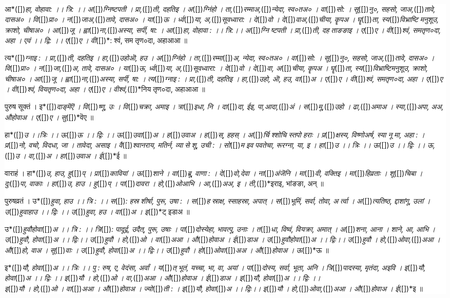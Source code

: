 
आ*([])*हा, वोहावा: ।। त्रि: ।। अ*([])*ग्निष्टपती । प्रा,*([])*ती, दहतिइ । अ*([])*ग्निंहो । ता,*([])*रम्माअ,*([])*न्येदा, स्व०तअ० । वा*([])*सो: । सू*([])*नु०, सहसो, जाअ,*([])*तावे, दासअ० । 
वि*([])*प्रा० । न*([])*जाअ,*([])*तावे, दासअ० । या*([])*ऊ । र्ध्व*([])*या, अ,*([])*सूवध्वारा: । दे*([])*वो । दे*([])*वाअ,*([])*चीया, कॄपअ । घॄ*([])*ता, स्य*([])*विभ्राष्टि मनुशूउ, क्राशो, चीषाअ० ।  आ*([])*जू । ह्वा*([])*ना,*([])*अस्या, सर्पी, षा: । आ*([])*हा, वोहावा : ।। त्रि:।। अ*([])*ग्नि ष्टपती । प्रा,*([])*ती, दह ताङङाइ ।  ए*([])*ए । वी*([])*श्वं, समतृण०दा, अहा । 
एवं ।। द्वि: ।। ए*([])*ए । वी*([])*: श्वं, सम तृण०दा, अहाआआ  ॥


त्य*([])*ग्नाइ : । प्रा,*([])*ती, दहतिइ । हा,*([])*उहोऒ, हउ । अ*([])*ग्निंहो । 
ता,*([])*रम्मा*([])*अ, न्येदा, स्व०तअ० । वा*([])*सो: । सू*([])*नु०, सहसो, जाअ,*([])*तावे, दासअ० । वि*([])*प्रा० । न*([])*जा,*([])*अ, तावे, दासअ० । या*([])*ऊ, र्ध्व*([])*या, अ,*([])*सूवध्वारा: । दे*([])*वो । दे*([])*वा, अ*([])*चीया, कॄपअ । घॄ*([])*ता, 
स्य*([])*विभ्राष्टिमनुशूउ, क्राशो, चीषाअ० ।  आ*([])*जू । ह्वा*([])*ना,*([])*अस्या, सर्पी, षा: । त्य*([])*ग्नाइ : । प्रा,*([])*ती, दहतिइ । हा,*([])*उहो, ऒ, हउ, वा*([])*अ ।  ए*([])*ए ।  वी*([])*श्वं, समतृण०दा, अहा । ए*([])*ए । वी*([])*श्वं, वियतृण०दा, अहा । ए*([])*ए । वीश्वं,*([])*निय तृण०दा, अहाआआ ॥

 
पुरुष सूक्तं । इ*([])*दाङ्मॆऎ । वि*([])*ष्णू, उः । वि*([])*चक्रा, अमाइ । त्रा*([])*इधा, नि । दा*([])*दा, ईइ, पा,आदा,*([])*अं । स*([])*मू,*([])*उहो । ढा,*([])*अमाअ । स्या,*([])*अपा, अअ, औहोवाअ । ए*([])*ए ।  सु*([])*वॆए  ॥


हा*([])*उ ।।त्रिः ।। ऊ*([])*ऊ ।। द्विः ।। ऊ*([])*उवा*([])*अ । ह*([])*उवाअ । 
ह*([])*स्, हहस् । अ*([])*र्चि श्शोचि स्तपो हराः । प्र*([])*क्षस्य, विष्णोअर्ष, स्या नू मा, 
अहा : ।  प्र*([])*नो, वचो, विदधा, जा । तावेदा, असाइ । वै*([])*श्वानराय, मतिर्न, 
व्या से शू, उची :  । सो*([])*म इव पवतेचा, रूरग्ना, या, इ । हा*([])*उ ।। त्रिः ।। 
ऊ*([])*उ ।। द्विः ।।  ऊ,*([])*उ । वा,*([])*अ । हा*([])*उवाअ । ई*([])*ई ॥

 
वाराहं । हा*([])*उ, हाउ, हु*([])*प् । प्रा*([])*कावियां । ऊ*([])*शाने ।  वा*([])*ब्रू, वाणा : । दे*([])*वो,देवा । ना*([])*अंजॆनि ।  मा*([])*वी, वक्तिइ । मा*([])*हिव्रताः ।  शू*([])*चिबा । दुः*([])*पा, वाकाः । हा*([])*उ, हाउ । हु*([])*प् । पा*([])*दावरा ।  हो,*([])*ओआभि । आ,*([])*अअ, इ । ती,*([])*इराइ, भांङङा, अन् ॥


पुरुषव्रतं । उ*([])*हुवा, हाउ ।। त्रि : ।। स*([])*: हस्र शीर्षा, पुरू, उषा :  । स*([])*ह  स्राक्ष, स्साहस्रा, अपात् । स*([])*भूमिं, सर्वा, तोवा, अ र्त्वा ।    अ*([])*त्यतिष्ठ, द्दाशांगू, उलां । उ*([])*हुवाहाउ ।। द्विः ।। उ*([])*हुवा, हउ । वा*([])*अ । इ*([])*ट्
इडाअ ॥


उ*([])*हुवौहोवा*([])*अ ।। त्रि : ।। त्रि*([])*: पादूर्द्व, उदैत्, पुरू, उषाः । पा*([])*दोस्येहा, भावत्पू, उनाः । त*([])*धा, विष्वं, वियक्रा, अमात् । अ*([])*शना, आना । शाने, आ, आभि । उ*([])*हुवौ, होवा*([])*अ ।। द्विः।। उ*([])*हुवौ । हो,*([])*ओ । वा*([])*अआ । 
औ*([])*होवाअ । ई*([])*डाअ । उ*([])*हुवौहोवा*([])*अ ।। द्विः।। उ*([])*हुवौ । 
हो,*([])*ओवा,*([])*अआ । औ*([])*हो, वाअ । सू*([])*वाः । उ*([])*हुवौ, होवा*([])*अ ।। द्विः।। उ*([])*हुवौ ।   हो*([])*ओवा*([])*अअ ।  औ*([])*होवाअ । ऊ*([])*ऊ ॥


इ*([])*यौ, होवा*([])*अ ।। त्रिः ।। पु     : रुष, ए, वेदंसा, अर्वां । य*([])*त् भूतं, यच्चा, भा, वा, अयां । पा*([])*दोस्य, सर्वा, भूता, अनि । त्रि*([])*पादस्या, मृतंदा, अइवि । इ*([])*यौ, होवा*([])*अ ।। द्विः ।। इ*([])*यौ । हो,*([])*ओ । 
वा,*([])*अआ । औ*([])*होवाअ । ई*([])*डाअ । इ*([])*यौ, होवा*([])*अ ।। द्विः ।।  
इ*([])*यौ । हो,*([])*ओ । वा*([])*अआ । औ*([])*होवाअ । ज्यो*([])*ती : । इ*([])*यौ, होवा*([])*अ ।। द्विः।। इ*([])*यौ । हो,*([])*ओवा,*([])*अआ । औ*([])*होवाअ । 
ई*([])*इ ॥
